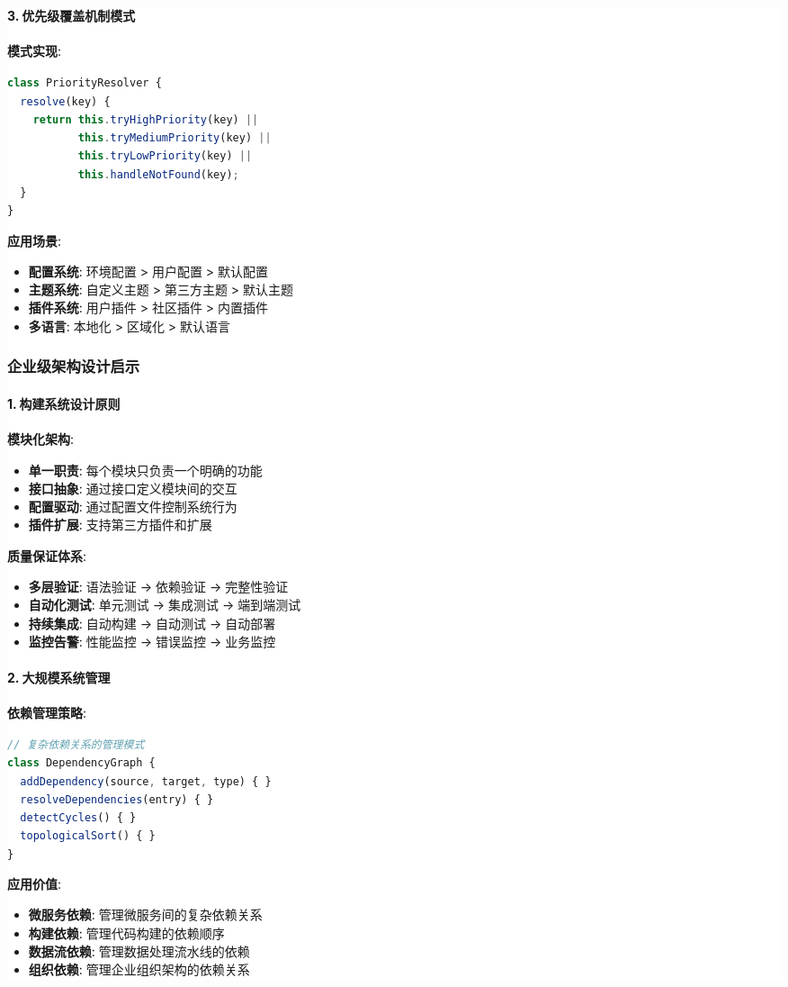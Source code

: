 #### 3. 优先级覆盖机制模式

**模式实现**:
```javascript
class PriorityResolver {
  resolve(key) {
    return this.tryHighPriority(key) ||
           this.tryMediumPriority(key) ||
           this.tryLowPriority(key) ||
           this.handleNotFound(key);
  }
}
```

**应用场景**:
- **配置系统**: 环境配置 > 用户配置 > 默认配置
- **主题系统**: 自定义主题 > 第三方主题 > 默认主题
- **插件系统**: 用户插件 > 社区插件 > 内置插件
- **多语言**: 本地化 > 区域化 > 默认语言

### 企业级架构设计启示

#### 1. 构建系统设计原则

**模块化架构**:
- **单一职责**: 每个模块只负责一个明确的功能
- **接口抽象**: 通过接口定义模块间的交互
- **配置驱动**: 通过配置文件控制系统行为
- **插件扩展**: 支持第三方插件和扩展

**质量保证体系**:
- **多层验证**: 语法验证 → 依赖验证 → 完整性验证
- **自动化测试**: 单元测试 → 集成测试 → 端到端测试
- **持续集成**: 自动构建 → 自动测试 → 自动部署
- **监控告警**: 性能监控 → 错误监控 → 业务监控

#### 2. 大规模系统管理

**依赖管理策略**:
```javascript
// 复杂依赖关系的管理模式
class DependencyGraph {
  addDependency(source, target, type) { }
  resolveDependencies(entry) { }
  detectCycles() { }
  topologicalSort() { }
}
```

**应用价值**:
- **微服务依赖**: 管理微服务间的复杂依赖关系
- **构建依赖**: 管理代码构建的依赖顺序
- **数据流依赖**: 管理数据处理流水线的依赖
- **组织依赖**: 管理企业组织架构的依赖关系
